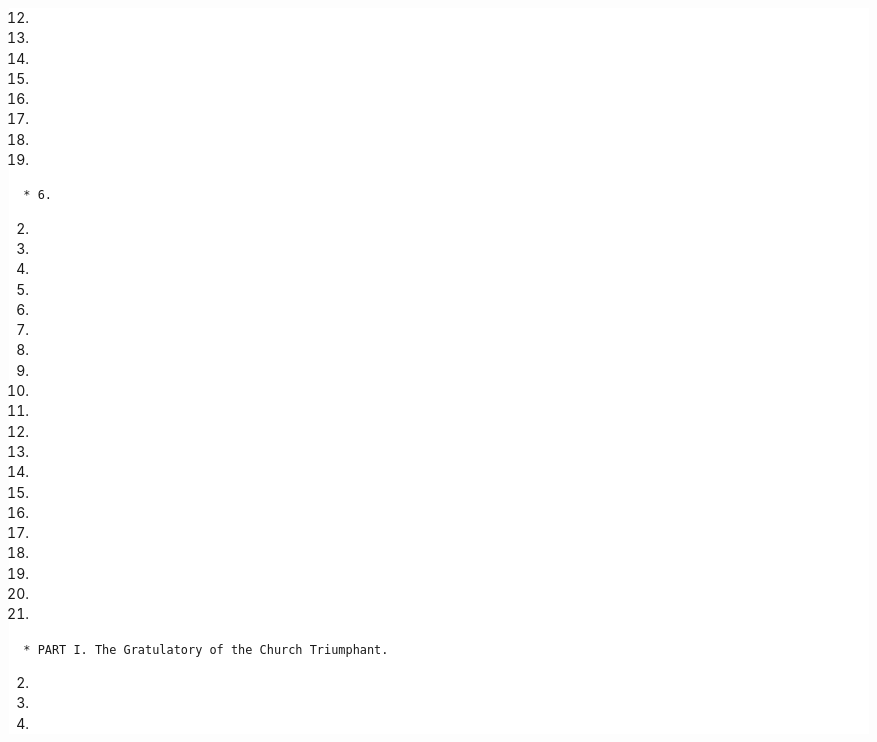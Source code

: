 12.

1.

2.

3.

4.

5.

6.

7.

      * 6.

2.

1.

2.

3.

4.

5.

6.

7.

8.

9.

10.

11.

12.

1.

2.

3.

4.

5.

6.

7.

      * PART I. The Gratulatory of the Church Triumphant.

2.

1.

2.
